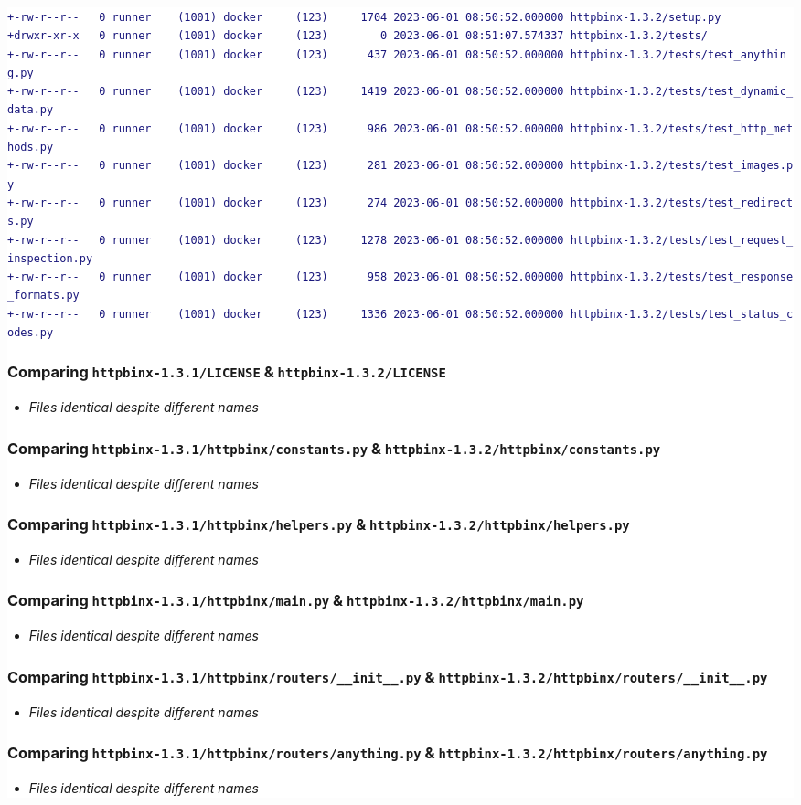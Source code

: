 ```diff
+-rw-r--r--   0 runner    (1001) docker     (123)     1704 2023-06-01 08:50:52.000000 httpbinx-1.3.2/setup.py
+drwxr-xr-x   0 runner    (1001) docker     (123)        0 2023-06-01 08:51:07.574337 httpbinx-1.3.2/tests/
+-rw-r--r--   0 runner    (1001) docker     (123)      437 2023-06-01 08:50:52.000000 httpbinx-1.3.2/tests/test_anything.py
+-rw-r--r--   0 runner    (1001) docker     (123)     1419 2023-06-01 08:50:52.000000 httpbinx-1.3.2/tests/test_dynamic_data.py
+-rw-r--r--   0 runner    (1001) docker     (123)      986 2023-06-01 08:50:52.000000 httpbinx-1.3.2/tests/test_http_methods.py
+-rw-r--r--   0 runner    (1001) docker     (123)      281 2023-06-01 08:50:52.000000 httpbinx-1.3.2/tests/test_images.py
+-rw-r--r--   0 runner    (1001) docker     (123)      274 2023-06-01 08:50:52.000000 httpbinx-1.3.2/tests/test_redirects.py
+-rw-r--r--   0 runner    (1001) docker     (123)     1278 2023-06-01 08:50:52.000000 httpbinx-1.3.2/tests/test_request_inspection.py
+-rw-r--r--   0 runner    (1001) docker     (123)      958 2023-06-01 08:50:52.000000 httpbinx-1.3.2/tests/test_response_formats.py
+-rw-r--r--   0 runner    (1001) docker     (123)     1336 2023-06-01 08:50:52.000000 httpbinx-1.3.2/tests/test_status_codes.py
```

### Comparing `httpbinx-1.3.1/LICENSE` & `httpbinx-1.3.2/LICENSE`

 * *Files identical despite different names*

### Comparing `httpbinx-1.3.1/httpbinx/constants.py` & `httpbinx-1.3.2/httpbinx/constants.py`

 * *Files identical despite different names*

### Comparing `httpbinx-1.3.1/httpbinx/helpers.py` & `httpbinx-1.3.2/httpbinx/helpers.py`

 * *Files identical despite different names*

### Comparing `httpbinx-1.3.1/httpbinx/main.py` & `httpbinx-1.3.2/httpbinx/main.py`

 * *Files identical despite different names*

### Comparing `httpbinx-1.3.1/httpbinx/routers/__init__.py` & `httpbinx-1.3.2/httpbinx/routers/__init__.py`

 * *Files identical despite different names*

### Comparing `httpbinx-1.3.1/httpbinx/routers/anything.py` & `httpbinx-1.3.2/httpbinx/routers/anything.py`

 * *Files identical despite different names*
